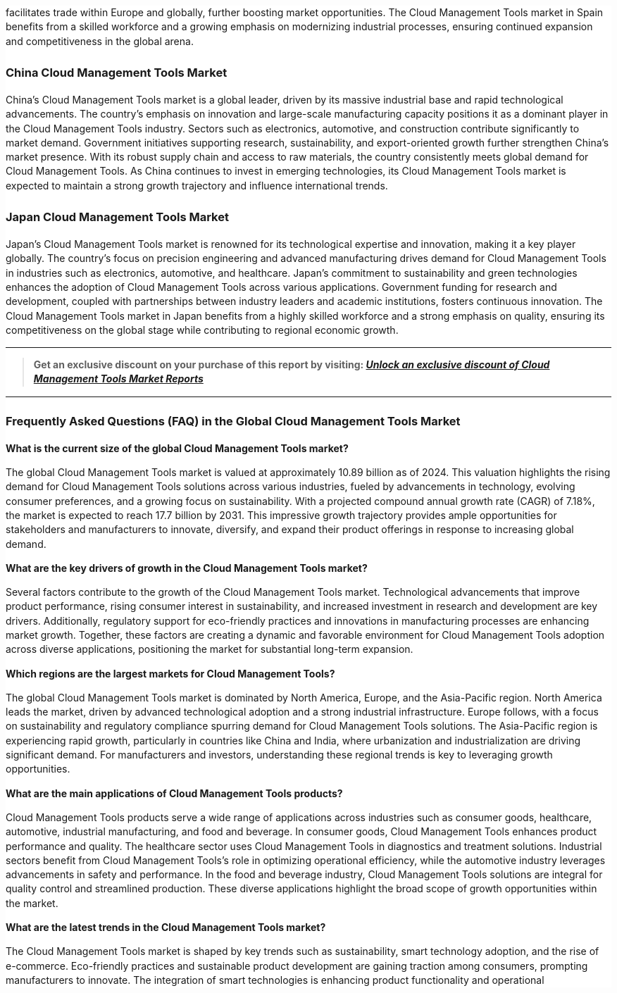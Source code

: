 facilitates trade within Europe and globally, further boosting market opportunities. The Cloud Management Tools market in Spain benefits from a skilled workforce and a growing emphasis on modernizing industrial processes, ensuring continued expansion and competitiveness in the global arena.</p><h3>China Cloud Management Tools Market</h3><p>China&rsquo;s Cloud Management Tools market is a global leader, driven by its massive industrial base and rapid technological advancements. The country&rsquo;s emphasis on innovation and large-scale manufacturing capacity positions it as a dominant player in the Cloud Management Tools industry. Sectors such as electronics, automotive, and construction contribute significantly to market demand. Government initiatives supporting research, sustainability, and export-oriented growth further strengthen China&rsquo;s market presence. With its robust supply chain and access to raw materials, the country consistently meets global demand for Cloud Management Tools. As China continues to invest in emerging technologies, its Cloud Management Tools market is expected to maintain a strong growth trajectory and influence international trends.</p><h3>Japan Cloud Management Tools Market</h3><p>Japan&rsquo;s Cloud Management Tools market is renowned for its technological expertise and innovation, making it a key player globally. The country&rsquo;s focus on precision engineering and advanced manufacturing drives demand for Cloud Management Tools in industries such as electronics, automotive, and healthcare. Japan&rsquo;s commitment to sustainability and green technologies enhances the adoption of Cloud Management Tools across various applications. Government funding for research and development, coupled with partnerships between industry leaders and academic institutions, fosters continuous innovation. The Cloud Management Tools market in Japan benefits from a highly skilled workforce and a strong emphasis on quality, ensuring its competitiveness on the global stage while contributing to regional economic growth.</p><hr /><blockquote><p><strong>Get an exclusive discount on your purchase of this report by visiting: <em><a href="://marketresearchpulse.com/ask-for-discount/118580?utm_source=Github&amp;utm_medium=091">Unlock an exclusive discount of Cloud Management Tools Market Reports</a></em>&nbsp;</strong></p></blockquote><hr /><h3>Frequently Asked Questions (FAQ) in the Global Cloud Management Tools Market</h3><p><strong>What is the current size of the global Cloud Management Tools market?</strong></p><p>The global Cloud Management Tools market is valued at approximately 10.89 billion as of 2024. This valuation highlights the rising demand for Cloud Management Tools solutions across various industries, fueled by advancements in technology, evolving consumer preferences, and a growing focus on sustainability. With a projected compound annual growth rate (CAGR) of 7.18%, the market is expected to reach 17.7 billion by 2031. This impressive growth trajectory provides ample opportunities for stakeholders and manufacturers to innovate, diversify, and expand their product offerings in response to increasing global demand.</p><p><strong>What are the key drivers of growth in the Cloud Management Tools market?</strong></p><p>Several factors contribute to the growth of the Cloud Management Tools market. Technological advancements that improve product performance, rising consumer interest in sustainability, and increased investment in research and development are key drivers. Additionally, regulatory support for eco-friendly practices and innovations in manufacturing processes are enhancing market growth. Together, these factors are creating a dynamic and favorable environment for Cloud Management Tools adoption across diverse applications, positioning the market for substantial long-term expansion.</p><p><strong>Which regions are the largest markets for Cloud Management Tools?</strong></p><p>The global Cloud Management Tools market is dominated by North America, Europe, and the Asia-Pacific region. North America leads the market, driven by advanced technological adoption and a strong industrial infrastructure. Europe follows, with a focus on sustainability and regulatory compliance spurring demand for Cloud Management Tools solutions. The Asia-Pacific region is experiencing rapid growth, particularly in countries like China and India, where urbanization and industrialization are driving significant demand. For manufacturers and investors, understanding these regional trends is key to leveraging growth opportunities.</p><p><strong>What are the main applications of Cloud Management Tools products?</strong></p><p>Cloud Management Tools products serve a wide range of applications across industries such as consumer goods, healthcare, automotive, industrial manufacturing, and food and beverage. In consumer goods, Cloud Management Tools enhances product performance and quality. The healthcare sector uses Cloud Management Tools in diagnostics and treatment solutions. Industrial sectors benefit from Cloud Management Tools&rsquo;s role in optimizing operational efficiency, while the automotive industry leverages advancements in safety and performance. In the food and beverage industry, Cloud Management Tools solutions are integral for quality control and streamlined production. These diverse applications highlight the broad scope of growth opportunities within the market.</p><p><strong>What are the latest trends in the Cloud Management Tools market?</strong></p><p>The Cloud Management Tools market is shaped by key trends such as sustainability, smart technology adoption, and the rise of e-commerce. Eco-friendly practices and sustainable product development are gaining traction among consumers, prompting manufacturers to innovate. The integration of smart technologies is enhancing product functionality and operational